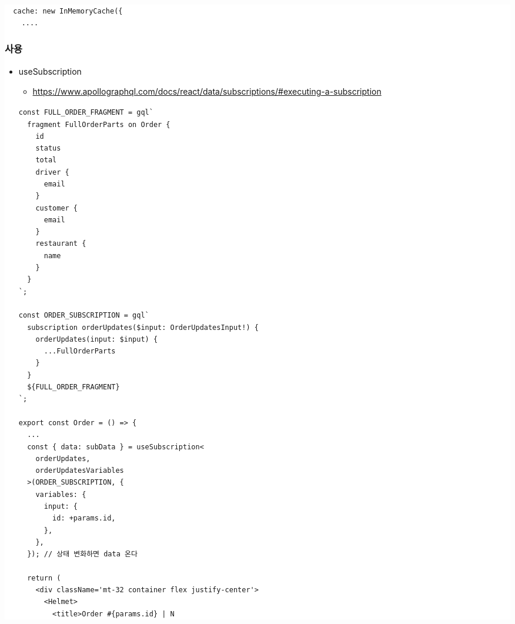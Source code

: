 ```
  cache: new InMemoryCache({
    ....
```

### 사용

- useSubscription

  - https://www.apollographql.com/docs/react/data/subscriptions/#executing-a-subscription

  ```
  const FULL_ORDER_FRAGMENT = gql`
    fragment FullOrderParts on Order {
      id
      status
      total
      driver {
        email
      }
      customer {
        email
      }
      restaurant {
        name
      }
    }
  `;

  const ORDER_SUBSCRIPTION = gql`
    subscription orderUpdates($input: OrderUpdatesInput!) {
      orderUpdates(input: $input) {
        ...FullOrderParts
      }
    }
    ${FULL_ORDER_FRAGMENT}
  `;

  export const Order = () => {
    ...
    const { data: subData } = useSubscription<
      orderUpdates,
      orderUpdatesVariables
    >(ORDER_SUBSCRIPTION, {
      variables: {
        input: {
          id: +params.id,
        },
      },
    }); // 상태 변화하면 data 온다

    return (
      <div className='mt-32 container flex justify-center'>
        <Helmet>
          <title>Order #{params.id} | N
  ```
